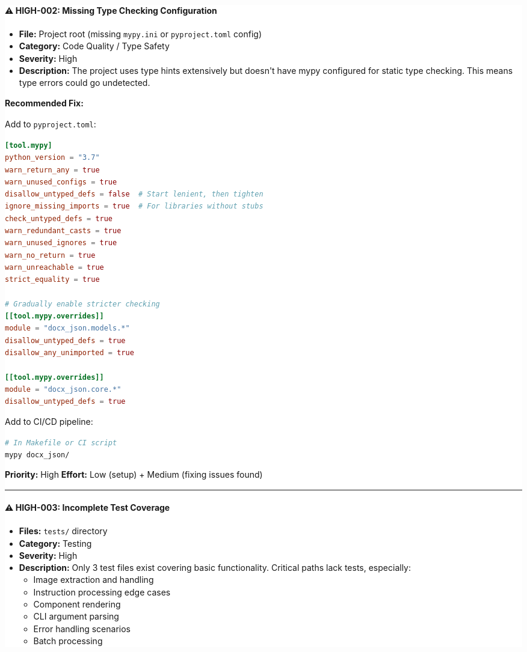 
#### ⚠️ HIGH-002: Missing Type Checking Configuration
- **File:** Project root (missing `mypy.ini` or `pyproject.toml` config)
- **Category:** Code Quality / Type Safety
- **Severity:** High
- **Description:** The project uses type hints extensively but doesn't have mypy configured for static type checking. This means type errors could go undetected.

**Recommended Fix:**

Add to `pyproject.toml`:
```toml
[tool.mypy]
python_version = "3.7"
warn_return_any = true
warn_unused_configs = true
disallow_untyped_defs = false  # Start lenient, then tighten
ignore_missing_imports = true  # For libraries without stubs
check_untyped_defs = true
warn_redundant_casts = true
warn_unused_ignores = true
warn_no_return = true
warn_unreachable = true
strict_equality = true

# Gradually enable stricter checking
[[tool.mypy.overrides]]
module = "docx_json.models.*"
disallow_untyped_defs = true
disallow_any_unimported = true

[[tool.mypy.overrides]]
module = "docx_json.core.*"
disallow_untyped_defs = true
```

Add to CI/CD pipeline:
```bash
# In Makefile or CI script
mypy docx_json/
```

**Priority:** High
**Effort:** Low (setup) + Medium (fixing issues found)

---

#### ⚠️ HIGH-003: Incomplete Test Coverage
- **Files:** `tests/` directory
- **Category:** Testing
- **Severity:** High
- **Description:** Only 3 test files exist covering basic functionality. Critical paths lack tests, especially:
  - Image extraction and handling
  - Instruction processing edge cases
  - Component rendering
  - CLI argument parsing
  - Error handling scenarios
  - Batch processing
